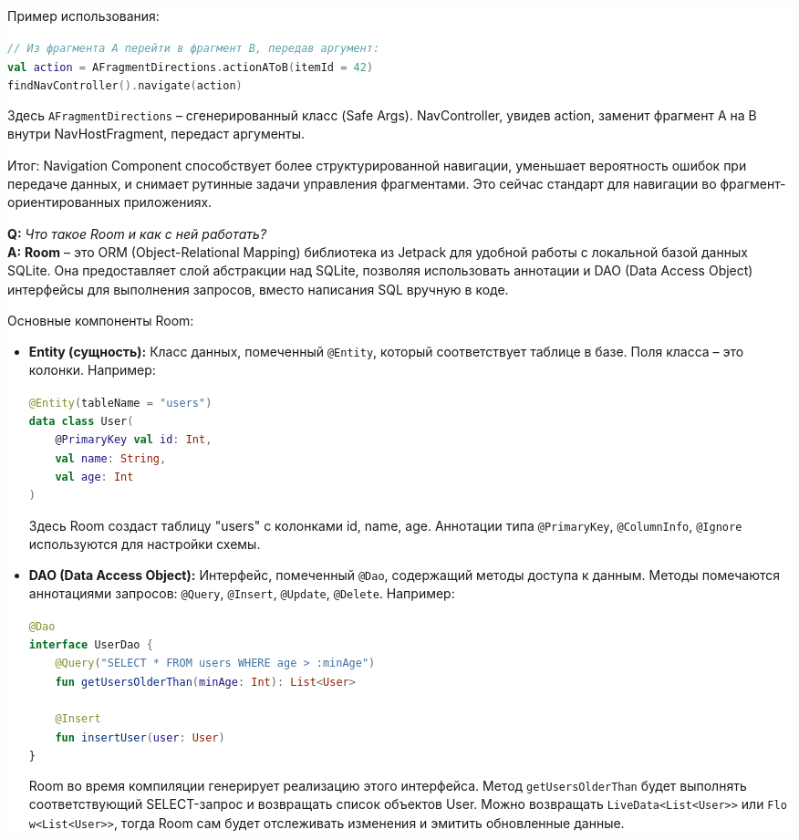 
Пример использования:

```kotlin
// Из фрагмента A перейти в фрагмент B, передав аргумент:
val action = AFragmentDirections.actionAToB(itemId = 42)
findNavController().navigate(action)
```

Здесь `AFragmentDirections` – сгенерированный класс (Safe Args). NavController, увидев action, заменит фрагмент A на B внутри NavHostFragment, передаст аргументы.

Итог: Navigation Component способствует более структурированной навигации, уменьшает вероятность ошибок при передаче данных, и снимает рутинные задачи управления фрагментами. Это сейчас стандарт для навигации во фрагмент-ориентированных приложениях.

**Q:** _Что такое Room и как с ней работать?_  
**A:** **Room** – это ORM (Object-Relational Mapping) библиотека из Jetpack для удобной работы с локальной базой данных SQLite. Она предоставляет слой абстракции над SQLite, позволяя использовать аннотации и DAO (Data Access Object) интерфейсы для выполнения запросов, вместо написания SQL вручную в коде.

Основные компоненты Room:

- **Entity (сущность):** Класс данных, помеченный `@Entity`, который соответствует таблице в базе. Поля класса – это колонки. Например:
    
    ```kotlin
    @Entity(tableName = "users")
    data class User(
        @PrimaryKey val id: Int,
        val name: String,
        val age: Int
    )
    ```
    
    Здесь Room создаст таблицу "users" с колонками id, name, age. Аннотации типа `@PrimaryKey`, `@ColumnInfo`, `@Ignore` используются для настройки схемы.
    
- **DAO (Data Access Object):** Интерфейс, помеченный `@Dao`, содержащий методы доступа к данным. Методы помечаются аннотациями запросов: `@Query`, `@Insert`, `@Update`, `@Delete`. Например:
    
    ```kotlin
    @Dao
    interface UserDao {
        @Query("SELECT * FROM users WHERE age > :minAge")
        fun getUsersOlderThan(minAge: Int): List<User>
    
        @Insert
        fun insertUser(user: User)
    }
    ```
    
    Room во время компиляции генерирует реализацию этого интерфейса. Метод `getUsersOlderThan` будет выполнять соответствующий SELECT-запрос и возвращать список объектов User. Можно возвращать `LiveData<List<User>>` или `Flow<List<User>>`, тогда Room сам будет отслеживать изменения и эмитить обновленные данные.
    